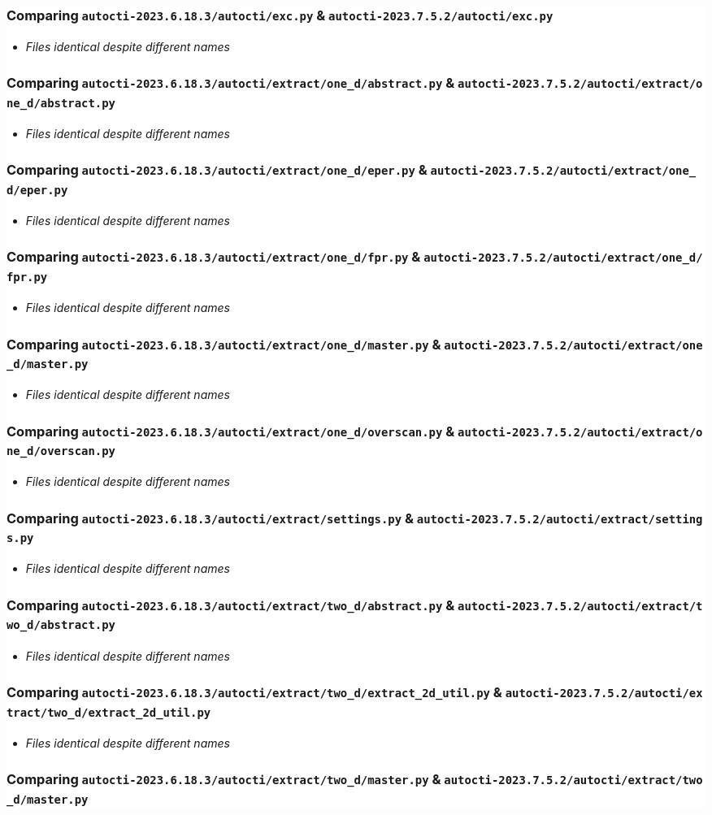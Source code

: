 ### Comparing `autocti-2023.6.18.3/autocti/exc.py` & `autocti-2023.7.5.2/autocti/exc.py`

 * *Files identical despite different names*

### Comparing `autocti-2023.6.18.3/autocti/extract/one_d/abstract.py` & `autocti-2023.7.5.2/autocti/extract/one_d/abstract.py`

 * *Files identical despite different names*

### Comparing `autocti-2023.6.18.3/autocti/extract/one_d/eper.py` & `autocti-2023.7.5.2/autocti/extract/one_d/eper.py`

 * *Files identical despite different names*

### Comparing `autocti-2023.6.18.3/autocti/extract/one_d/fpr.py` & `autocti-2023.7.5.2/autocti/extract/one_d/fpr.py`

 * *Files identical despite different names*

### Comparing `autocti-2023.6.18.3/autocti/extract/one_d/master.py` & `autocti-2023.7.5.2/autocti/extract/one_d/master.py`

 * *Files identical despite different names*

### Comparing `autocti-2023.6.18.3/autocti/extract/one_d/overscan.py` & `autocti-2023.7.5.2/autocti/extract/one_d/overscan.py`

 * *Files identical despite different names*

### Comparing `autocti-2023.6.18.3/autocti/extract/settings.py` & `autocti-2023.7.5.2/autocti/extract/settings.py`

 * *Files identical despite different names*

### Comparing `autocti-2023.6.18.3/autocti/extract/two_d/abstract.py` & `autocti-2023.7.5.2/autocti/extract/two_d/abstract.py`

 * *Files identical despite different names*

### Comparing `autocti-2023.6.18.3/autocti/extract/two_d/extract_2d_util.py` & `autocti-2023.7.5.2/autocti/extract/two_d/extract_2d_util.py`

 * *Files identical despite different names*

### Comparing `autocti-2023.6.18.3/autocti/extract/two_d/master.py` & `autocti-2023.7.5.2/autocti/extract/two_d/master.py`

